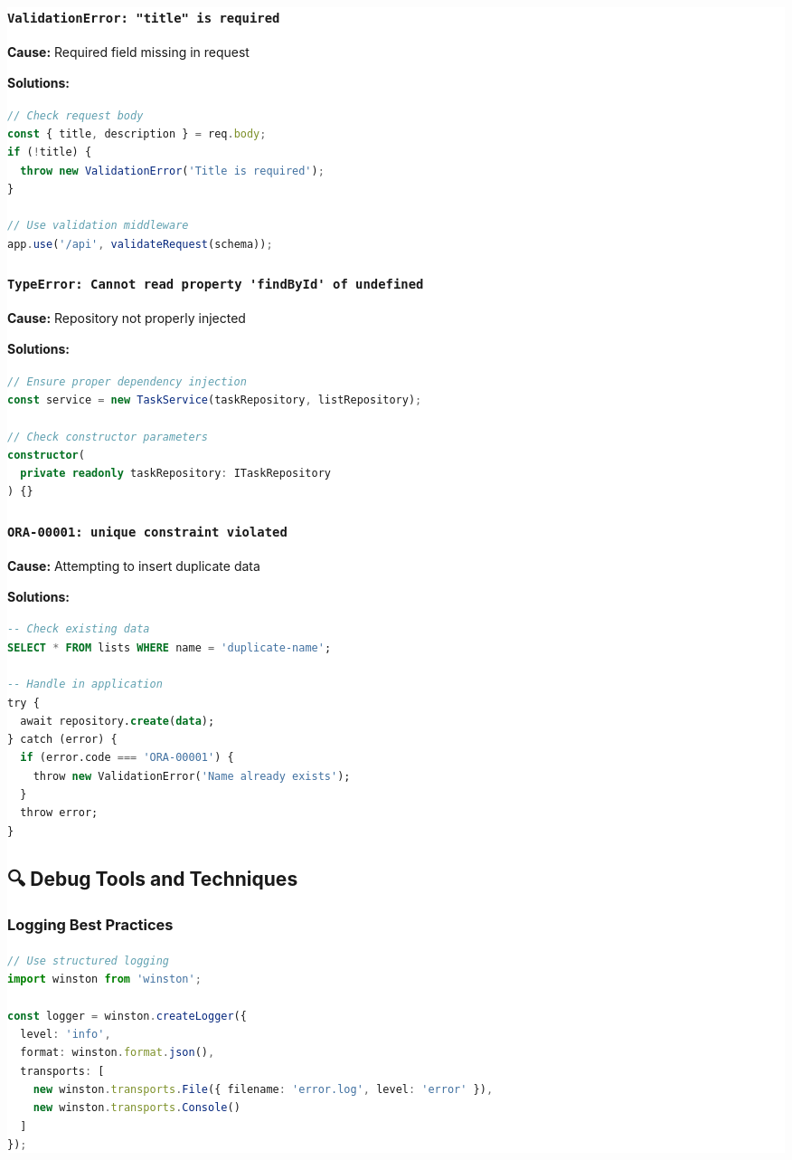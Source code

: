### `ValidationError: "title" is required`
**Cause:** Required field missing in request

**Solutions:**
```typescript
// Check request body
const { title, description } = req.body;
if (!title) {
  throw new ValidationError('Title is required');
}

// Use validation middleware
app.use('/api', validateRequest(schema));
```

### `TypeError: Cannot read property 'findById' of undefined`
**Cause:** Repository not properly injected

**Solutions:**
```typescript
// Ensure proper dependency injection
const service = new TaskService(taskRepository, listRepository);

// Check constructor parameters
constructor(
  private readonly taskRepository: ITaskRepository
) {}
```

### `ORA-00001: unique constraint violated`
**Cause:** Attempting to insert duplicate data

**Solutions:**
```sql
-- Check existing data
SELECT * FROM lists WHERE name = 'duplicate-name';

-- Handle in application
try {
  await repository.create(data);
} catch (error) {
  if (error.code === 'ORA-00001') {
    throw new ValidationError('Name already exists');
  }
  throw error;
}
```

## 🔍 Debug Tools and Techniques

### Logging Best Practices
```typescript
// Use structured logging
import winston from 'winston';

const logger = winston.createLogger({
  level: 'info',
  format: winston.format.json(),
  transports: [
    new winston.transports.File({ filename: 'error.log', level: 'error' }),
    new winston.transports.Console()
  ]
});
```